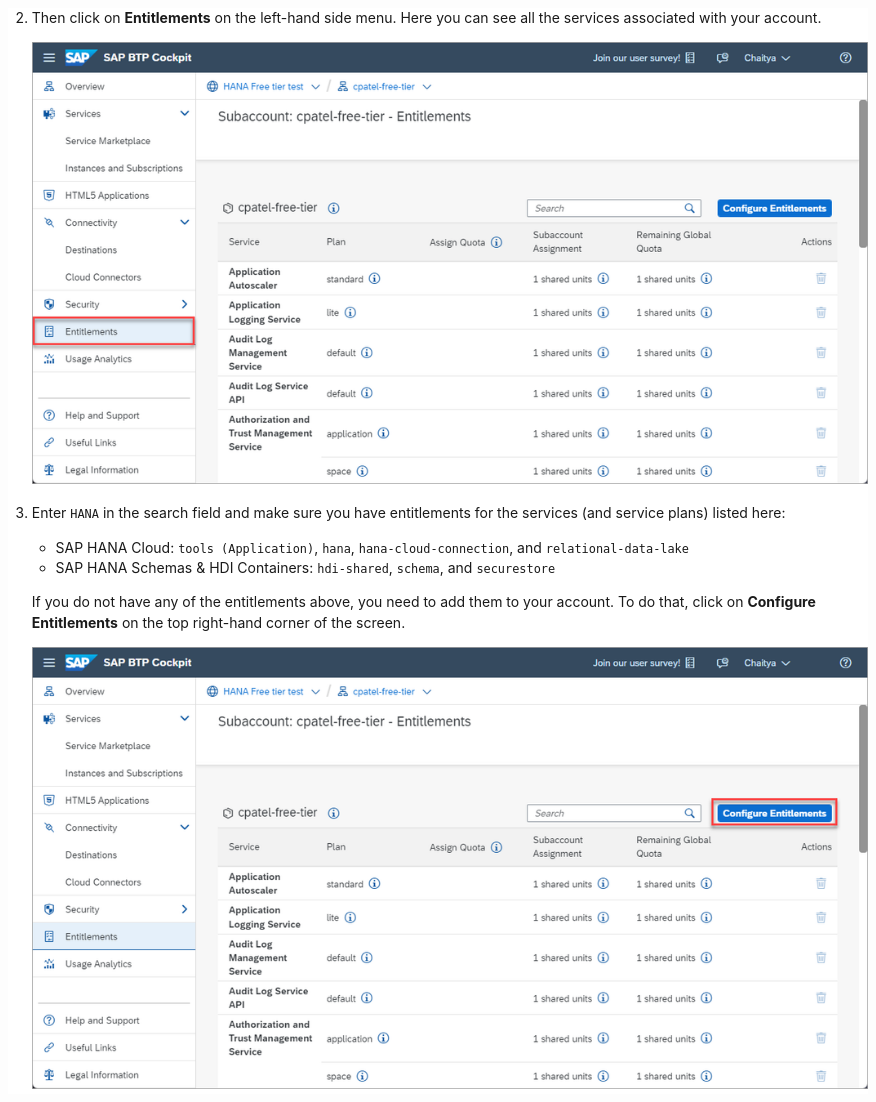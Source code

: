 2.	Then click on **Entitlements** on the left-hand side menu. Here you can see all the services associated with your account.

    ![BTP Entitlements](BTP-entitlements-ft.png)

3.	Enter `HANA` in the search field and make sure you have entitlements for the services (and service plans) listed here:

    - SAP HANA Cloud: `tools (Application)`, `hana`, `hana-cloud-connection`, and `relational-data-lake`
    - SAP HANA Schemas & HDI Containers: `hdi-shared`, `schema`, and `securestore`

    If you do not have any of the entitlements above, you need to add them to your account. To do that, click on **Configure Entitlements** on the top right-hand corner of the screen.

    ![BTP Configure Entitlements](BTP-configure-entitlements-ft.png)
